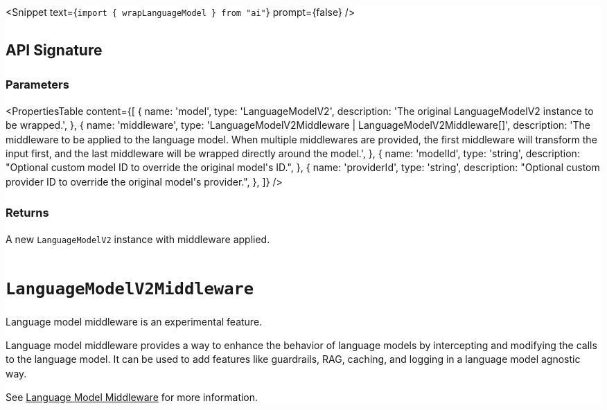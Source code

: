 <Snippet text={`import { wrapLanguageModel } from "ai"`} prompt={false} />

## API Signature

### Parameters

<PropertiesTable
  content={[
    {
      name: 'model',
      type: 'LanguageModelV2',
      description: 'The original LanguageModelV2 instance to be wrapped.',
    },
    {
      name: 'middleware',
      type: 'LanguageModelV2Middleware | LanguageModelV2Middleware[]',
      description:
        'The middleware to be applied to the language model. When multiple middlewares are provided, the first middleware will transform the input first, and the last middleware will be wrapped directly around the model.',
    },
    {
      name: 'modelId',
      type: 'string',
      description:
        "Optional custom model ID to override the original model's ID.",
    },
    {
      name: 'providerId',
      type: 'string',
      description:
        "Optional custom provider ID to override the original model's provider.",
    },
  ]}
/>

### Returns

A new `LanguageModelV2` instance with middleware applied.

# `LanguageModelV2Middleware`

<Note type="warning">
  Language model middleware is an experimental feature.
</Note>

Language model middleware provides a way to enhance the behavior of language models
by intercepting and modifying the calls to the language model. It can be used to add
features like guardrails, RAG, caching, and logging in a language model agnostic way.

See [Language Model Middleware](/docs/ai-sdk-core/middleware) for more information.
